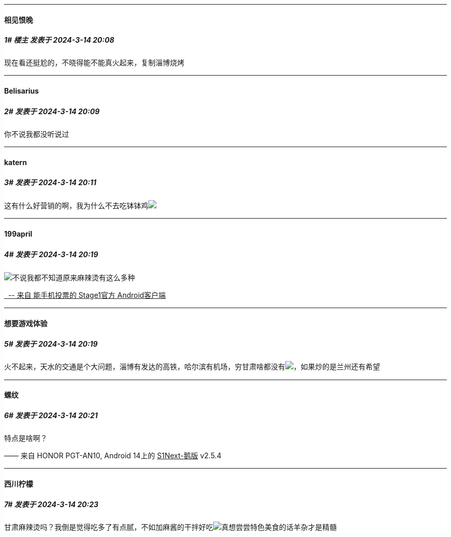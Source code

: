 ﻿
*****

####  相见恨晚  
##### 1#       楼主       发表于 2024-3-14 20:08

现在看还挺尬的，不晓得能不能真火起来，复制淄博烧烤

*****

####  Belisarius  
##### 2#       发表于 2024-3-14 20:09

你不说我都没听说过

*****

####  katern  
##### 3#       发表于 2024-3-14 20:11

这有什么好营销的啊，我为什么不去吃钵钵鸡<img src="https://static.saraba1st.com/image/smiley/face2017/067.png" referrerpolicy="no-referrer">

*****

####  199april  
##### 4#       发表于 2024-3-14 20:19

<img src="https://static.saraba1st.com/image/smiley/face2017/066.png" referrerpolicy="no-referrer">不说我都不知道原来麻辣烫有这么多种

[  -- 来自 能手机投票的 Stage1官方 Android客户端](https://www.coolapk.com/apk/140634)

*****

####  想要游戏体验  
##### 5#       发表于 2024-3-14 20:19

火不起来，天水的交通是个大问题，淄博有发达的高铁，哈尔滨有机场，穷甘肃啥都没有<img src="https://static.saraba1st.com/image/smiley/face2017/067.png" referrerpolicy="no-referrer">，如果炒的是兰州还有希望

*****

####  螺纹  
##### 6#       发表于 2024-3-14 20:21

特点是啥啊？

—— 来自 HONOR PGT-AN10, Android 14上的 [S1Next-鹅版](https://github.com/ykrank/S1-Next/releases) v2.5.4

*****

####  西川柠檬  
##### 7#       发表于 2024-3-14 20:23

甘肃麻辣烫吗？我倒是觉得吃多了有点腻，不如加麻酱的干拌好吃<img src="https://static.saraba1st.com/image/smiley/face2017/067.png" referrerpolicy="no-referrer">真想尝尝特色美食的话羊杂才是精髓
